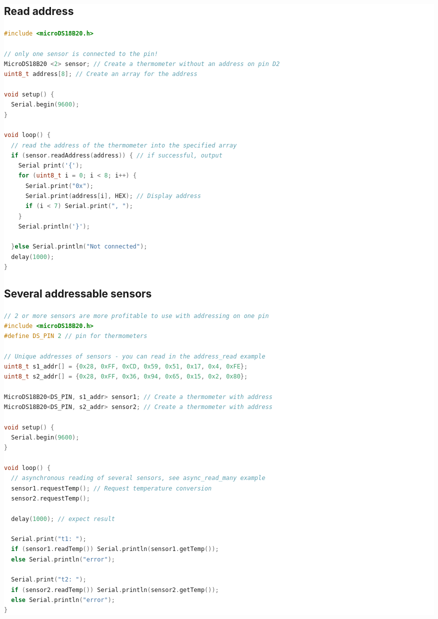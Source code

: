 ## Read address
```cpp
#include <microDS18B20.h>

// only one sensor is connected to the pin!
MicroDS18B20 <2> sensor; // Create a thermometer without an address on pin D2
uint8_t address[8]; // Create an array for the address

void setup() {
  Serial.begin(9600);
}

void loop() {
  // read the address of the thermometer into the specified array
  if (sensor.readAddress(address)) { // if successful, output
    Serial print('{');
    for (uint8_t i = 0; i < 8; i++) {
      Serial.print("0x");
      Serial.print(address[i], HEX); // Display address
      if (i < 7) Serial.print(", ");
    }
    Serial.println('}');

  }else Serial.println("Not connected");
  delay(1000);
}
```

## Several addressable sensors
```cpp
// 2 or more sensors are more profitable to use with addressing on one pin
#include <microDS18B20.h>
#define DS_PIN 2 // pin for thermometers

// Unique addresses of sensors - you can read in the address_read example
uint8_t s1_addr[] = {0x28, 0xFF, 0xCD, 0x59, 0x51, 0x17, 0x4, 0xFE};
uint8_t s2_addr[] = {0x28, 0xFF, 0x36, 0x94, 0x65, 0x15, 0x2, 0x80};

MicroDS18B20<DS_PIN, s1_addr> sensor1; // Create a thermometer with address
MicroDS18B20<DS_PIN, s2_addr> sensor2; // Create a thermometer with address

void setup() {
  Serial.begin(9600);
}

void loop() {
  // asynchronous reading of several sensors, see async_read_many example
  sensor1.requestTemp(); // Request temperature conversion
  sensor2.requestTemp();

  delay(1000); // expect result
  
  Serial.print("t1: ");
  if (sensor1.readTemp()) Serial.println(sensor1.getTemp());
  else Serial.println("error");

  Serial.print("t2: ");
  if (sensor2.readTemp()) Serial.println(sensor2.getTemp());
  else Serial.println("error");
}
```
